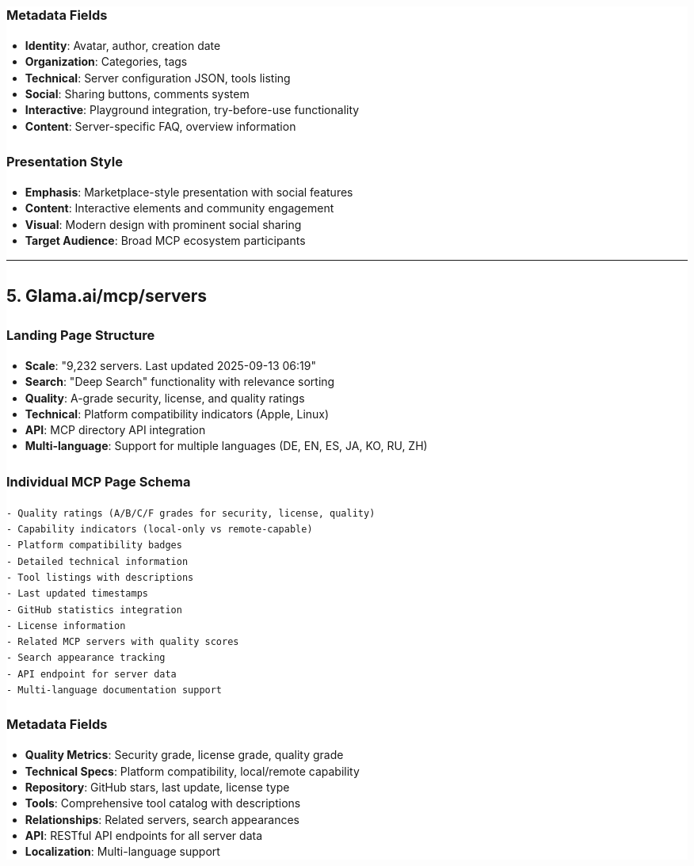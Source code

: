 ### Metadata Fields
- **Identity**: Avatar, author, creation date
- **Organization**: Categories, tags
- **Technical**: Server configuration JSON, tools listing
- **Social**: Sharing buttons, comments system
- **Interactive**: Playground integration, try-before-use functionality
- **Content**: Server-specific FAQ, overview information

### Presentation Style
- **Emphasis**: Marketplace-style presentation with social features
- **Content**: Interactive elements and community engagement
- **Visual**: Modern design with prominent social sharing
- **Target Audience**: Broad MCP ecosystem participants

---

## 5. Glama.ai/mcp/servers

### Landing Page Structure
- **Scale**: "9,232 servers. Last updated 2025-09-13 06:19"
- **Search**: "Deep Search" functionality with relevance sorting
- **Quality**: A-grade security, license, and quality ratings
- **Technical**: Platform compatibility indicators (Apple, Linux)
- **API**: MCP directory API integration
- **Multi-language**: Support for multiple languages (DE, EN, ES, JA, KO, RU, ZH)

### Individual MCP Page Schema
```
- Quality ratings (A/B/C/F grades for security, license, quality)
- Capability indicators (local-only vs remote-capable)
- Platform compatibility badges
- Detailed technical information
- Tool listings with descriptions
- Last updated timestamps
- GitHub statistics integration
- License information
- Related MCP servers with quality scores
- Search appearance tracking
- API endpoint for server data
- Multi-language documentation support
```

### Metadata Fields
- **Quality Metrics**: Security grade, license grade, quality grade
- **Technical Specs**: Platform compatibility, local/remote capability
- **Repository**: GitHub stars, last update, license type
- **Tools**: Comprehensive tool catalog with descriptions
- **Relationships**: Related servers, search appearances
- **API**: RESTful API endpoints for all server data
- **Localization**: Multi-language support
